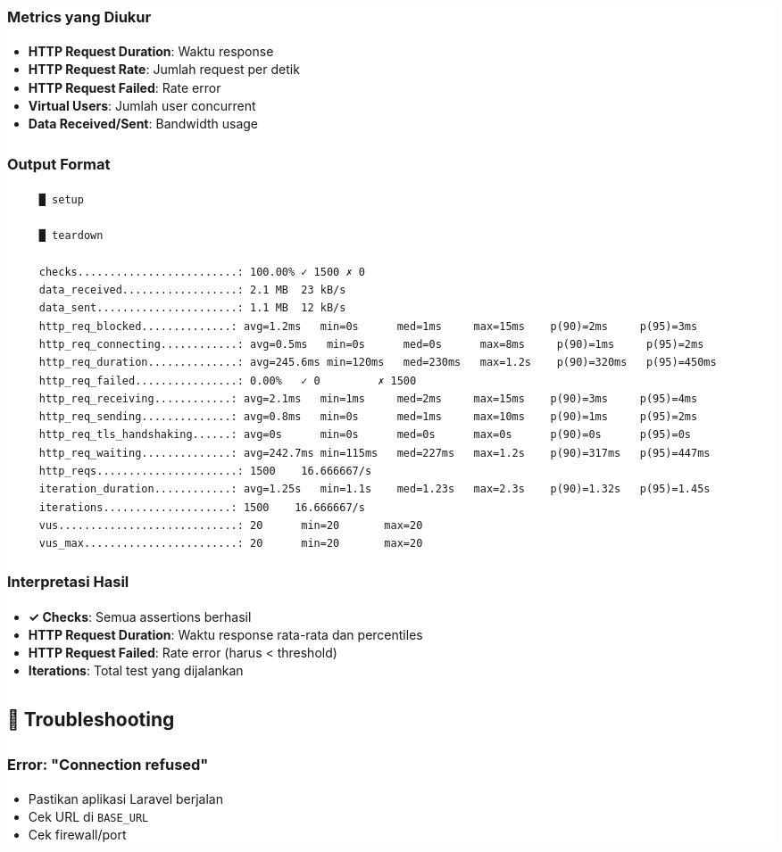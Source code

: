 ### Metrics yang Diukur
- **HTTP Request Duration**: Waktu response
- **HTTP Request Rate**: Jumlah request per detik
- **HTTP Request Failed**: Rate error
- **Virtual Users**: Jumlah user concurrent
- **Data Received/Sent**: Bandwidth usage

### Output Format
```
     █ setup

     █ teardown

     checks.........................: 100.00% ✓ 1500 ✗ 0
     data_received..................: 2.1 MB  23 kB/s
     data_sent......................: 1.1 MB  12 kB/s
     http_req_blocked..............: avg=1.2ms   min=0s      med=1ms     max=15ms    p(90)=2ms     p(95)=3ms
     http_req_connecting............: avg=0.5ms   min=0s      med=0s      max=8ms     p(90)=1ms     p(95)=2ms
     http_req_duration..............: avg=245.6ms min=120ms   med=230ms   max=1.2s    p(90)=320ms   p(95)=450ms
     http_req_failed................: 0.00%   ✓ 0         ✗ 1500
     http_req_receiving............: avg=2.1ms   min=1ms     med=2ms     max=15ms    p(90)=3ms     p(95)=4ms
     http_req_sending..............: avg=0.8ms   min=0s      med=1ms     max=10ms    p(90)=1ms     p(95)=2ms
     http_req_tls_handshaking......: avg=0s      min=0s      med=0s      max=0s      p(90)=0s      p(95)=0s
     http_req_waiting..............: avg=242.7ms min=115ms   med=227ms   max=1.2s    p(90)=317ms   p(95)=447ms
     http_reqs......................: 1500    16.666667/s
     iteration_duration............: avg=1.25s   min=1.1s    med=1.23s   max=2.3s    p(90)=1.32s   p(95)=1.45s
     iterations....................: 1500    16.666667/s
     vus............................: 20      min=20       max=20
     vus_max........................: 20      min=20       max=20
```

### Interpretasi Hasil
- **✓ Checks**: Semua assertions berhasil
- **HTTP Request Duration**: Waktu response rata-rata dan percentiles
- **HTTP Request Failed**: Rate error (harus < threshold)
- **Iterations**: Total test yang dijalankan

## 🔧 Troubleshooting

### Error: "Connection refused"
- Pastikan aplikasi Laravel berjalan
- Cek URL di `BASE_URL`
- Cek firewall/port
